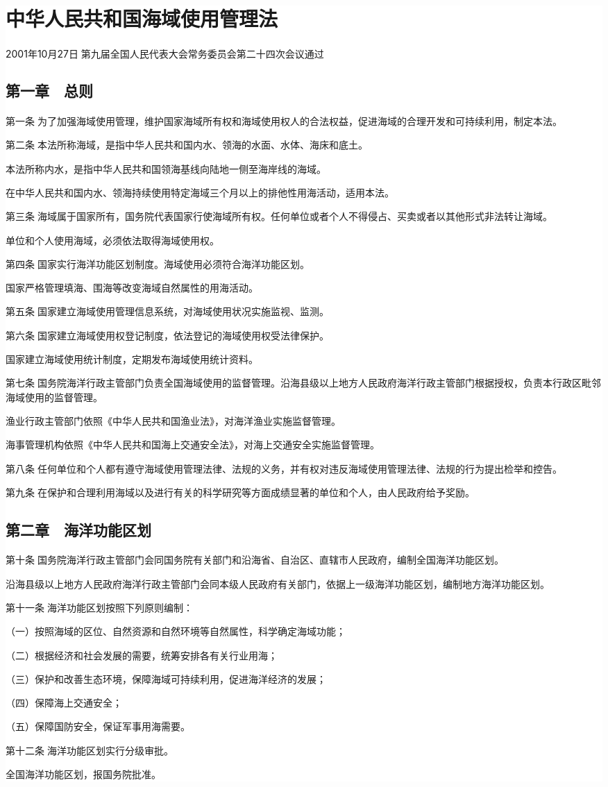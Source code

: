 # 中华人民共和国海域使用管理法

2001年10月27日 第九届全国人民代表大会常务委员会第二十四次会议通过



## 第一章　总则

第一条 为了加强海域使用管理，维护国家海域所有权和海域使用权人的合法权益，促进海域的合理开发和可持续利用，制定本法。

第二条 本法所称海域，是指中华人民共和国内水、领海的水面、水体、海床和底土。

本法所称内水，是指中华人民共和国领海基线向陆地一侧至海岸线的海域。

在中华人民共和国内水、领海持续使用特定海域三个月以上的排他性用海活动，适用本法。

第三条 海域属于国家所有，国务院代表国家行使海域所有权。任何单位或者个人不得侵占、买卖或者以其他形式非法转让海域。

单位和个人使用海域，必须依法取得海域使用权。

第四条 国家实行海洋功能区划制度。海域使用必须符合海洋功能区划。

国家严格管理填海、围海等改变海域自然属性的用海活动。

第五条 国家建立海域使用管理信息系统，对海域使用状况实施监视、监测。

第六条 国家建立海域使用权登记制度，依法登记的海域使用权受法律保护。

国家建立海域使用统计制度，定期发布海域使用统计资料。

第七条 国务院海洋行政主管部门负责全国海域使用的监督管理。沿海县级以上地方人民政府海洋行政主管部门根据授权，负责本行政区毗邻海域使用的监督管理。

渔业行政主管部门依照《中华人民共和国渔业法》，对海洋渔业实施监督管理。

海事管理机构依照《中华人民共和国海上交通安全法》，对海上交通安全实施监督管理。

第八条 任何单位和个人都有遵守海域使用管理法律、法规的义务，并有权对违反海域使用管理法律、法规的行为提出检举和控告。

第九条 在保护和合理利用海域以及进行有关的科学研究等方面成绩显著的单位和个人，由人民政府给予奖励。

## 第二章　海洋功能区划

第十条 国务院海洋行政主管部门会同国务院有关部门和沿海省、自治区、直辖市人民政府，编制全国海洋功能区划。

沿海县级以上地方人民政府海洋行政主管部门会同本级人民政府有关部门，依据上一级海洋功能区划，编制地方海洋功能区划。

第十一条 海洋功能区划按照下列原则编制：

（一）按照海域的区位、自然资源和自然环境等自然属性，科学确定海域功能；

（二）根据经济和社会发展的需要，统筹安排各有关行业用海；

（三）保护和改善生态环境，保障海域可持续利用，促进海洋经济的发展；

（四）保障海上交通安全；

（五）保障国防安全，保证军事用海需要。

第十二条 海洋功能区划实行分级审批。

全国海洋功能区划，报国务院批准。
